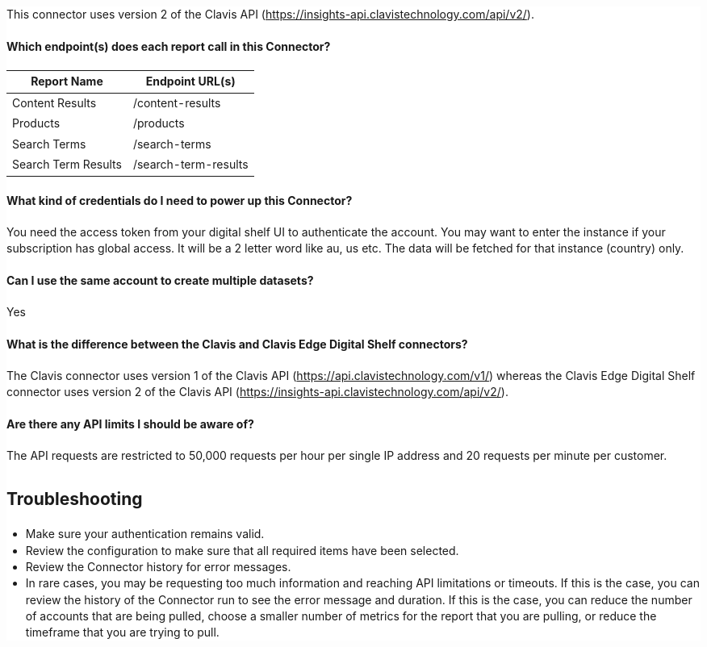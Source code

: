 
This connector uses version 2 of the Clavis API (<https://insights-api.clavistechnology.com/api/v2/>).


#### Which endpoint(s) does each report call in this Connector?




| Report Name | Endpoint URL(s) |
| --- | --- |
| Content Results | /content-results |
| Products | /products |
| Search Terms | /search-terms |
| Search Term Results | /search-term-results |


#### What kind of credentials do I need to power up this Connector?


You need the access token from your digital shelf UI to authenticate the account. You may want to enter the instance if your subscription has global access. It will be a 2 letter word like au, us etc. The data will be fetched for that instance (country) only.


#### Can I use the same account to create multiple datasets?


Yes


#### What is the difference between the Clavis and Clavis Edge Digital Shelf connectors?


The Clavis connector uses version 1 of the Clavis API (<https://api.clavistechnology.com/v1/>) whereas the Clavis Edge Digital Shelf connector uses version 2 of the Clavis API (<https://insights-api.clavistechnology.com/api/v2/>).


#### Are there any API limits I should be aware of?


The API requests are restricted to 50,000 requests per hour per single IP address and 20 requests per minute per customer.


Troubleshooting
---------------


* Make sure your authentication remains valid.
* Review the configuration to make sure that all required items have been selected.
* Review the Connector history for error messages.
* In rare cases, you may be requesting too much information and reaching API limitations or timeouts. If this is the case, you can review the history of the Connector run to see the error message and duration. If this is the case, you can reduce the number of accounts that are being pulled, choose a smaller number of metrics for the report that you are pulling, or reduce the timeframe that you are trying to pull.
